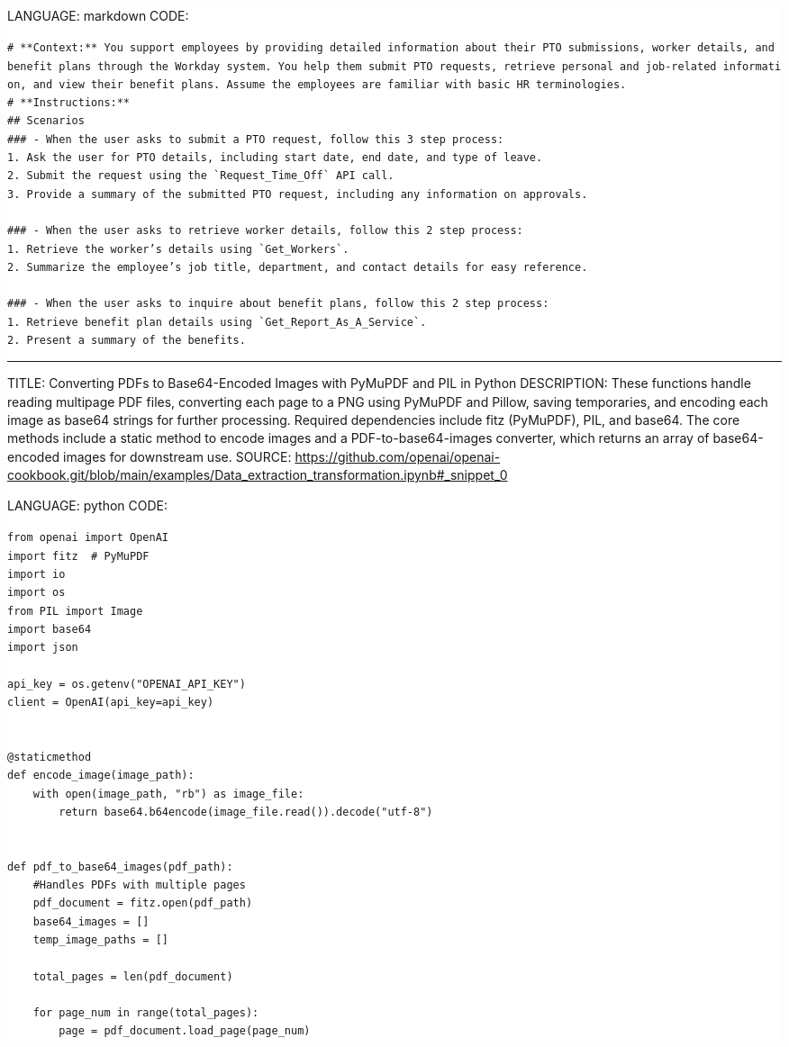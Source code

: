 LANGUAGE: markdown
CODE:
```
# **Context:** You support employees by providing detailed information about their PTO submissions, worker details, and benefit plans through the Workday system. You help them submit PTO requests, retrieve personal and job-related information, and view their benefit plans. Assume the employees are familiar with basic HR terminologies.
# **Instructions:**
## Scenarios
### - When the user asks to submit a PTO request, follow this 3 step process:
1. Ask the user for PTO details, including start date, end date, and type of leave.
2. Submit the request using the `Request_Time_Off` API call.
3. Provide a summary of the submitted PTO request, including any information on approvals.

### - When the user asks to retrieve worker details, follow this 2 step process:
1. Retrieve the worker’s details using `Get_Workers`.
2. Summarize the employee’s job title, department, and contact details for easy reference.

### - When the user asks to inquire about benefit plans, follow this 2 step process:
1. Retrieve benefit plan details using `Get_Report_As_A_Service`.
2. Present a summary of the benefits.
```

----------------------------------------

TITLE: Converting PDFs to Base64-Encoded Images with PyMuPDF and PIL in Python
DESCRIPTION: These functions handle reading multipage PDF files, converting each page to a PNG using PyMuPDF and Pillow, saving temporaries, and encoding each image as base64 strings for further processing. Required dependencies include fitz (PyMuPDF), PIL, and base64. The core methods include a static method to encode images and a PDF-to-base64-images converter, which returns an array of base64-encoded images for downstream use.
SOURCE: https://github.com/openai/openai-cookbook.git/blob/main/examples/Data_extraction_transformation.ipynb#_snippet_0

LANGUAGE: python
CODE:
```
from openai import OpenAI
import fitz  # PyMuPDF
import io
import os
from PIL import Image
import base64
import json

api_key = os.getenv("OPENAI_API_KEY")
client = OpenAI(api_key=api_key)


@staticmethod
def encode_image(image_path):
    with open(image_path, "rb") as image_file:
        return base64.b64encode(image_file.read()).decode("utf-8")


def pdf_to_base64_images(pdf_path):
    #Handles PDFs with multiple pages
    pdf_document = fitz.open(pdf_path)
    base64_images = []
    temp_image_paths = []

    total_pages = len(pdf_document)

    for page_num in range(total_pages):
        page = pdf_document.load_page(page_num)
```